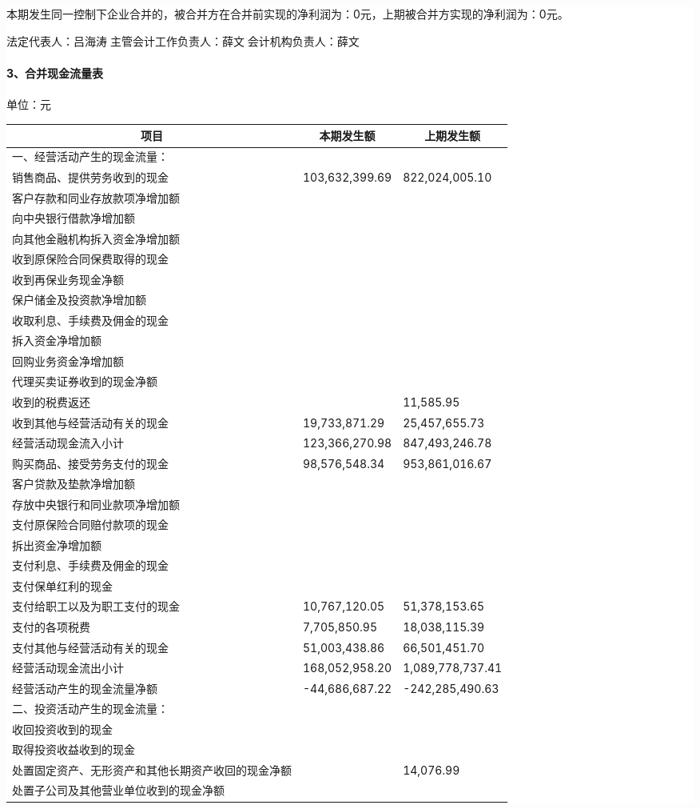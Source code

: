 本期发生同一控制下企业合并的，被合并方在合并前实现的净利润为：0元，上期被合并方实现的净利润为：0元。  

法定代表人：吕海涛                     主管会计工作负责人：薛文                      会计机构负责人：薛文  

#### 3、合并现金流量表  

单位：元  

| 项目|本期发生额|上期发生额|
| ---|---|---|
| 一、经营活动产生的现金流量：|||
| 销售商品、提供劳务收到的现金|103,632,399.69|822,024,005.10|
| 客户存款和同业存放款项净增加额|||
| 向中央银行借款净增加额|||
| 向其他金融机构拆入资金净增加额|||
| 收到原保险合同保费取得的现金|||
| 收到再保业务现金净额|||
| 保户储金及投资款净增加额|||
| 收取利息、手续费及佣金的现金|||
| 拆入资金净增加额|||
| 回购业务资金净增加额|||
| 代理买卖证券收到的现金净额|||
| 收到的税费返还||11,585.95|
| 收到其他与经营活动有关的现金|19,733,871.29|25,457,655.73|
| 经营活动现金流入小计|123,366,270.98|847,493,246.78|
| 购买商品、接受劳务支付的现金|98,576,548.34|953,861,016.67|
| 客户贷款及垫款净增加额|||
| 存放中央银行和同业款项净增加额|||
| 支付原保险合同赔付款项的现金|||
| 拆出资金净增加额|||
| 支付利息、手续费及佣金的现金|||
| 支付保单红利的现金|||
| 支付给职工以及为职工支付的现金|10,767,120.05|51,378,153.65|
| 支付的各项税费|7,705,850.95|18,038,115.39|
| 支付其他与经营活动有关的现金|51,003,438.86|66,501,451.70|
| 经营活动现金流出小计|168,052,958.20|1,089,778,737.41|
| 经营活动产生的现金流量净额|-44,686,687.22|-242,285,490.63|
| 二、投资活动产生的现金流量：|||
| 收回投资收到的现金|||
| 取得投资收益收到的现金|||
| 处置固定资产、无形资产和其他长期资产收回的现金净额||14,076.99|
| 处置子公司及其他营业单位收到的现金净额|||